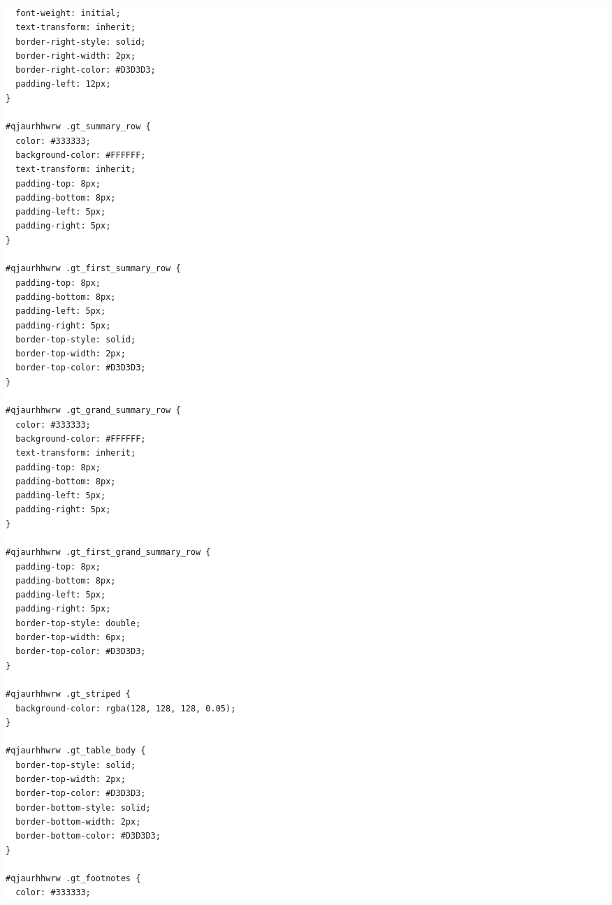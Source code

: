 ```{=html}
  font-weight: initial;
  text-transform: inherit;
  border-right-style: solid;
  border-right-width: 2px;
  border-right-color: #D3D3D3;
  padding-left: 12px;
}

#qjaurhhwrw .gt_summary_row {
  color: #333333;
  background-color: #FFFFFF;
  text-transform: inherit;
  padding-top: 8px;
  padding-bottom: 8px;
  padding-left: 5px;
  padding-right: 5px;
}

#qjaurhhwrw .gt_first_summary_row {
  padding-top: 8px;
  padding-bottom: 8px;
  padding-left: 5px;
  padding-right: 5px;
  border-top-style: solid;
  border-top-width: 2px;
  border-top-color: #D3D3D3;
}

#qjaurhhwrw .gt_grand_summary_row {
  color: #333333;
  background-color: #FFFFFF;
  text-transform: inherit;
  padding-top: 8px;
  padding-bottom: 8px;
  padding-left: 5px;
  padding-right: 5px;
}

#qjaurhhwrw .gt_first_grand_summary_row {
  padding-top: 8px;
  padding-bottom: 8px;
  padding-left: 5px;
  padding-right: 5px;
  border-top-style: double;
  border-top-width: 6px;
  border-top-color: #D3D3D3;
}

#qjaurhhwrw .gt_striped {
  background-color: rgba(128, 128, 128, 0.05);
}

#qjaurhhwrw .gt_table_body {
  border-top-style: solid;
  border-top-width: 2px;
  border-top-color: #D3D3D3;
  border-bottom-style: solid;
  border-bottom-width: 2px;
  border-bottom-color: #D3D3D3;
}

#qjaurhhwrw .gt_footnotes {
  color: #333333;
```